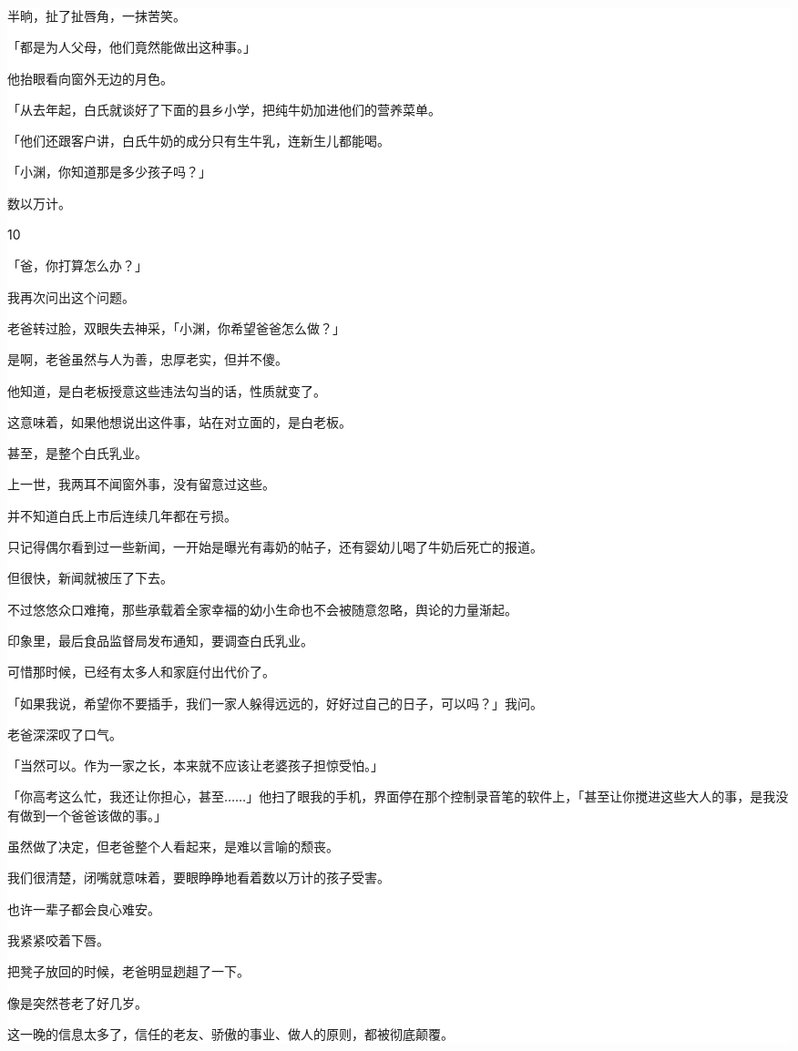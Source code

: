 半晌，扯了扯唇角，一抹苦笑。

「都是为人父母，他们竟然能做出这种事。」

他抬眼看向窗外无边的月色。

「从去年起，白氏就谈好了下面的县乡小学，把纯牛奶加进他们的营养菜单。

「他们还跟客户讲，白氏牛奶的成分只有生牛乳，连新生儿都能喝。

「小渊，你知道那是多少孩子吗？」

数以万计。

10

「爸，你打算怎么办？」

我再次问出这个问题。

老爸转过脸，双眼失去神采，「小渊，你希望爸爸怎么做？」

是啊，老爸虽然与人为善，忠厚老实，但并不傻。

他知道，是白老板授意这些违法勾当的话，性质就变了。

这意味着，如果他想说出这件事，站在对立面的，是白老板。

甚至，是整个白氏乳业。

上一世，我两耳不闻窗外事，没有留意过这些。

并不知道白氏上市后连续几年都在亏损。

只记得偶尔看到过一些新闻，一开始是曝光有毒奶的帖子，还有婴幼儿喝了牛奶后死亡的报道。

但很快，新闻就被压了下去。

不过悠悠众口难掩，那些承载着全家幸福的幼小生命也不会被随意忽略，舆论的力量渐起。

印象里，最后食品监督局发布通知，要调查白氏乳业。

可惜那时候，已经有太多人和家庭付出代价了。

「如果我说，希望你不要插手，我们一家人躲得远远的，好好过自己的日子，可以吗？」我问。

老爸深深叹了口气。

「当然可以。作为一家之长，本来就不应该让老婆孩子担惊受怕。」

「你高考这么忙，我还让你担心，甚至……」他扫了眼我的手机，界面停在那个控制录音笔的软件上，「甚至让你搅进这些大人的事，是我没有做到一个爸爸该做的事。」

虽然做了决定，但老爸整个人看起来，是难以言喻的颓丧。

我们很清楚，闭嘴就意味着，要眼睁睁地看着数以万计的孩子受害。

也许一辈子都会良心难安。

我紧紧咬着下唇。

把凳子放回的时候，老爸明显趔趄了一下。

像是突然苍老了好几岁。

这一晚的信息太多了，信任的老友、骄傲的事业、做人的原则，都被彻底颠覆。
